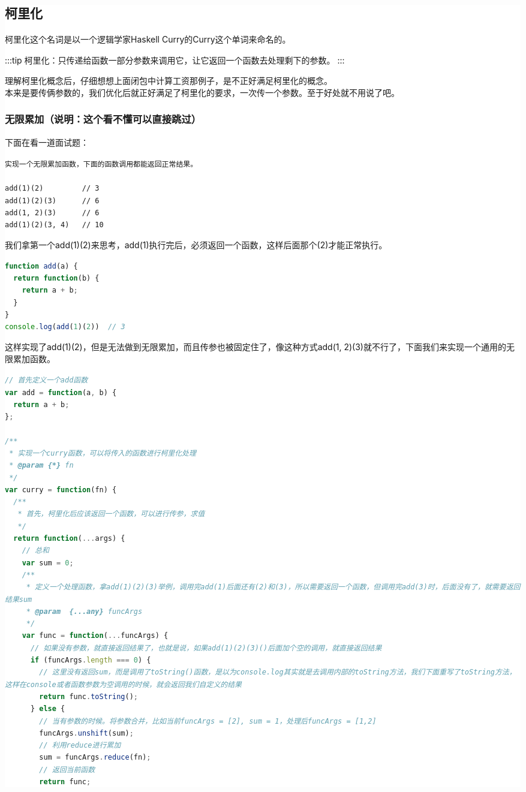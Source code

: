 
## 柯里化
柯里化这个名词是以一个逻辑学家Haskell Curry的Curry这个单词来命名的。

:::tip
柯里化：只传递给函数一部分参数来调用它，让它返回一个函数去处理剩下的参数。
:::

理解柯里化概念后，仔细想想上面闭包中计算工资那例子，是不正好满足柯里化的概念。<br/>
本来是要传俩参数的，我们优化后就正好满足了柯里化的要求，一次传一个参数。至于好处就不用说了吧。

### 无限累加（说明：这个看不懂可以直接跳过）
下面在看一道面试题：
```md
实现一个无限累加函数，下面的函数调用都能返回正常结果。

add(1)(2)         // 3
add(1)(2)(3)      // 6
add(1, 2)(3)      // 6
add(1)(2)(3, 4)   // 10
```
我们拿第一个add(1)(2)来思考，add(1)执行完后，必须返回一个函数，这样后面那个(2)才能正常执行。
```js
function add(a) {
  return function(b) {
    return a + b;
  }
}
console.log(add(1)(2))  // 3
```
这样实现了add(1)(2)，但是无法做到无限累加，而且传参也被固定住了，像这种方式add(1, 2)(3)就不行了，下面我们来实现一个通用的无限累加函数。
```js
// 首先定义一个add函数
var add = function(a, b) {
  return a + b;
};

/**
 * 实现一个curry函数，可以将传入的函数进行柯里化处理
 * @param {*} fn
 */
var curry = function(fn) {
  /**
   * 首先，柯里化后应该返回一个函数，可以进行传参，求值
   */
  return function(...args) {
    // 总和
    var sum = 0;
    /**
     * 定义一个处理函数，拿add(1)(2)(3)举例，调用完add(1)后面还有(2)和(3)，所以需要返回一个函数，但调用完add(3)时，后面没有了，就需要返回结果sum
     * @param  {...any} funcArgs
     */
    var func = function(...funcArgs) {
      // 如果没有参数，就直接返回结果了，也就是说，如果add(1)(2)(3)()后面加个空的调用，就直接返回结果
      if (funcArgs.length === 0) {
        // 这里没有返回sum，而是调用了toString()函数，是以为console.log其实就是去调用内部的toString方法，我们下面重写了toString方法，这样在console或者函数参数为空调用的时候，就会返回我们自定义的结果
        return func.toString();
      } else {
        // 当有参数的时候。将参数合并，比如当前funcArgs = [2], sum = 1，处理后funcArgs = [1,2]
        funcArgs.unshift(sum);
        // 利用reduce进行累加
        sum = funcArgs.reduce(fn);
        // 返回当前函数
        return func;
```
